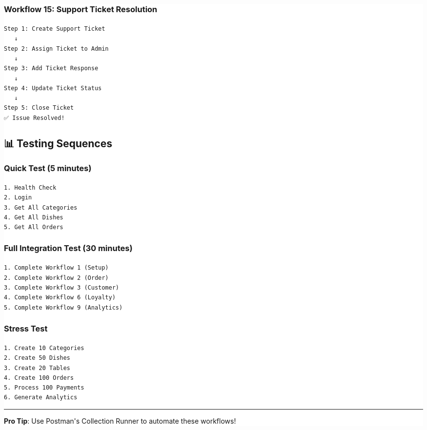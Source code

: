 ### Workflow 15: Support Ticket Resolution

```
Step 1: Create Support Ticket
   ↓
Step 2: Assign Ticket to Admin
   ↓
Step 3: Add Ticket Response
   ↓
Step 4: Update Ticket Status
   ↓
Step 5: Close Ticket
✅ Issue Resolved!
```

## 📊 Testing Sequences

### Quick Test (5 minutes)
```
1. Health Check
2. Login
3. Get All Categories
4. Get All Dishes
5. Get All Orders
```

### Full Integration Test (30 minutes)
```
1. Complete Workflow 1 (Setup)
2. Complete Workflow 2 (Order)
3. Complete Workflow 3 (Customer)
4. Complete Workflow 6 (Loyalty)
5. Complete Workflow 9 (Analytics)
```

### Stress Test
```
1. Create 10 Categories
2. Create 50 Dishes
3. Create 20 Tables
4. Create 100 Orders
5. Process 100 Payments
6. Generate Analytics
```

---

**Pro Tip**: Use Postman's Collection Runner to automate these workflows!
